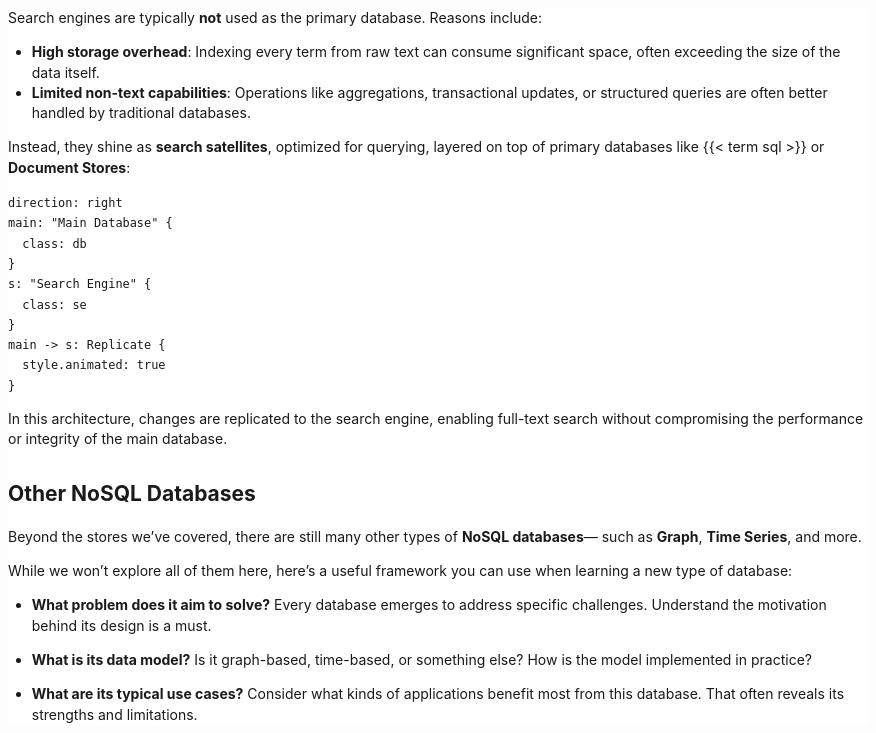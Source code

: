 Search engines are typically **not** used as the primary database. Reasons include:

- **High storage overhead**: Indexing every term from raw text can consume significant space, often exceeding the size of the data itself.
- **Limited non-text capabilities**: Operations like aggregations, transactional updates, or structured queries are often better handled by traditional databases.

Instead, they shine as **search satellites**,
optimized for querying, layered on top of primary databases like {{< term sql >}} or **Document Stores**:

```d2
direction: right
main: "Main Database" {
  class: db
}
s: "Search Engine" {
  class: se
}
main -> s: Replicate {
  style.animated: true
}
```

In this architecture, changes are replicated to the search engine,
enabling full-text search without compromising the performance or integrity of the main database.

## Other NoSQL Databases

Beyond the stores we’ve covered, there are still many other types of **NoSQL databases**—
such as **Graph**, **Time Series**, and more.

While we won’t explore all of them here, here’s a useful framework you can use when learning a new type of database:

- **What problem does it aim to solve?**
  Every database emerges to address specific challenges. Understand the motivation behind its design is a must.

- **What is its data model?**
  Is it graph-based, time-based, or something else? How is the model implemented in practice?

- **What are its typical use cases?**
  Consider what kinds of applications benefit most from this database. That often reveals its strengths and limitations.
